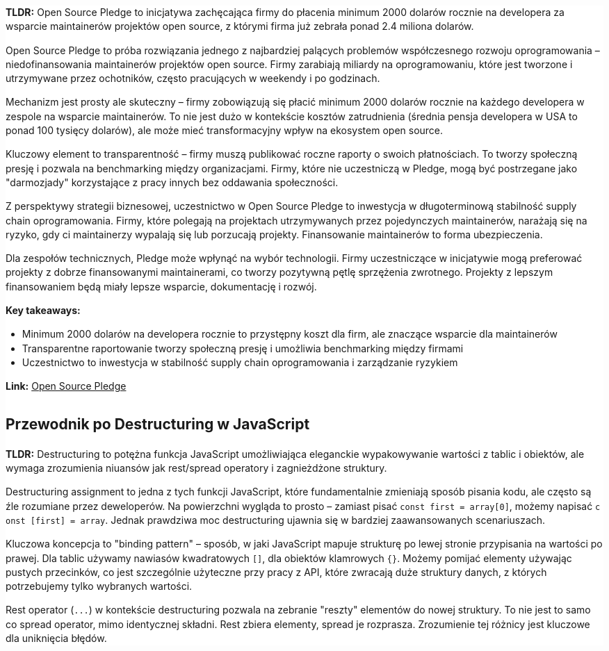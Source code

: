 **TLDR:** Open Source Pledge to inicjatywa zachęcająca firmy do płacenia minimum 2000 dolarów rocznie na developera za wsparcie maintainerów projektów open source, z którymi firma już zebrała ponad 2.4 miliona dolarów.

Open Source Pledge to próba rozwiązania jednego z najbardziej palących problemów współczesnego rozwoju oprogramowania – niedofinansowania maintainerów projektów open source. Firmy zarabiają miliardy na oprogramowaniu, które jest tworzone i utrzymywane przez ochotników, często pracujących w weekendy i po godzinach.

Mechanizm jest prosty ale skuteczny – firmy zobowiązują się płacić minimum 2000 dolarów rocznie na każdego developera w zespole na wsparcie maintainerów. To nie jest dużo w kontekście kosztów zatrudnienia (średnia pensja developera w USA to ponad 100 tysięcy dolarów), ale może mieć transformacyjny wpływ na ekosystem open source.

Kluczowy element to transparentność – firmy muszą publikować roczne raporty o swoich płatnościach. To tworzy społeczną presję i pozwala na benchmarking między organizacjami. Firmy, które nie uczestniczą w Pledge, mogą być postrzegane jako "darmozjady" korzystające z pracy innych bez oddawania społeczności.

Z perspektywy strategii biznesowej, uczestnictwo w Open Source Pledge to inwestycja w długoterminową stabilność supply chain oprogramowania. Firmy, które polegają na projektach utrzymywanych przez pojedynczych maintainerów, narażają się na ryzyko, gdy ci maintainerzy wypalają się lub porzucają projekty. Finansowanie maintainerów to forma ubezpieczenia.

Dla zespołów technicznych, Pledge może wpłynąć na wybór technologii. Firmy uczestniczące w inicjatywie mogą preferować projekty z dobrze finansowanymi maintainerami, co tworzy pozytywną pętlę sprzężenia zwrotnego. Projekty z lepszym finansowaniem będą miały lepsze wsparcie, dokumentację i rozwój.

**Key takeaways:**
- Minimum 2000 dolarów na developera rocznie to przystępny koszt dla firm, ale znaczące wsparcie dla maintainerów
- Transparentne raportowanie tworzy społeczną presję i umożliwia benchmarking między firmami
- Uczestnictwo to inwestycja w stabilność supply chain oprogramowania i zarządzanie ryzykiem

**Link:** [Open Source Pledge](https://opensourcepledge.com/)

## Przewodnik po Destructuring w JavaScript

**TLDR:** Destructuring to potężna funkcja JavaScript umożliwiająca eleganckie wypakowywanie wartości z tablic i obiektów, ale wymaga zrozumienia niuansów jak rest/spread operatory i zagnieżdżone struktury.

Destructuring assignment to jedna z tych funkcji JavaScript, które fundamentalnie zmieniają sposób pisania kodu, ale często są źle rozumiane przez deweloperów. Na powierzchni wygląda to prosto – zamiast pisać `const first = array[0]`, możemy napisać `const [first] = array`. Jednak prawdziwa moc destructuring ujawnia się w bardziej zaawansowanych scenariuszach.

Kluczowa koncepcja to "binding pattern" – sposób, w jaki JavaScript mapuje strukturę po lewej stronie przypisania na wartości po prawej. Dla tablic używamy nawiasów kwadratowych `[]`, dla obiektów klamrowych `{}`. Możemy pomijać elementy używając pustych przecinków, co jest szczególnie użyteczne przy pracy z API, które zwracają duże struktury danych, z których potrzebujemy tylko wybranych wartości.

Rest operator (`...`) w kontekście destructuring pozwala na zebranie "reszty" elementów do nowej struktury. To nie jest to samo co spread operator, mimo identycznej składni. Rest zbiera elementy, spread je rozprasza. Zrozumienie tej różnicy jest kluczowe dla uniknięcia błędów.
